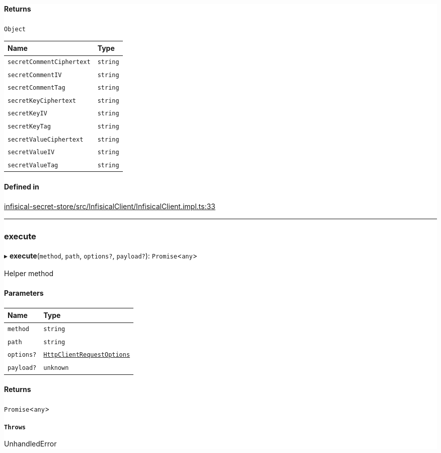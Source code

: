 #### Returns

`Object`

| Name | Type |
| :------ | :------ |
| `secretCommentCiphertext` | `string` |
| `secretCommentIV` | `string` |
| `secretCommentTag` | `string` |
| `secretKeyCiphertext` | `string` |
| `secretKeyIV` | `string` |
| `secretKeyTag` | `string` |
| `secretValueCiphertext` | `string` |
| `secretValueIV` | `string` |
| `secretValueTag` | `string` |

#### Defined in

[infisical-secret-store/src/InfisicalClient/InfisicalClient.impl.ts:33](https://github.com/sebastianwessel/purista/blob/master/packages/infisical-secret-store/src/InfisicalClient/InfisicalClient.impl.ts#L33)

___

### execute

▸ **execute**(`method`, `path`, `options?`, `payload?`): `Promise`\<`any`\>

Helper method

#### Parameters

| Name | Type |
| :------ | :------ |
| `method` | `string` |
| `path` | `string` |
| `options?` | [`HttpClientRequestOptions`](../modules/purista_core.md#httpclientrequestoptions) |
| `payload?` | `unknown` |

#### Returns

`Promise`\<`any`\>

**`Throws`**

UnhandledError
